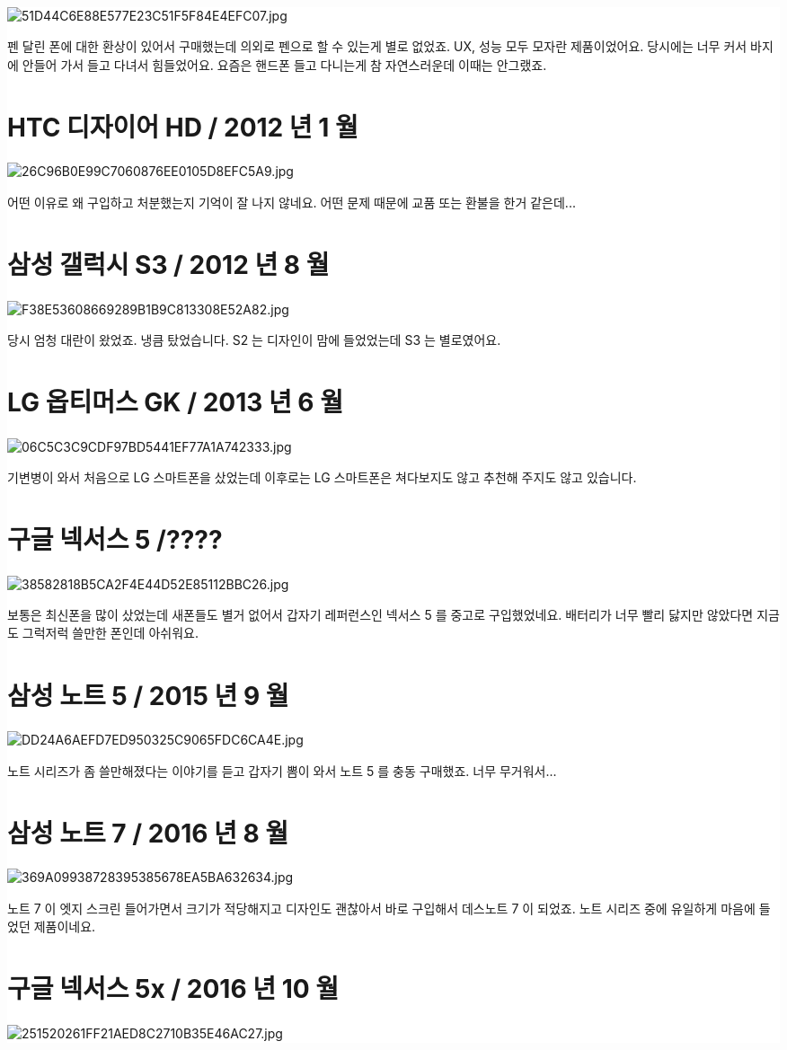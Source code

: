 ![51D44C6E88E577E23C51F5F84E4EFC07.jpg](/images/51D44C6E88E577E23C51F5F84E4EFC07.jpg)

펜 달린 폰에 대한 환상이 있어서 구매했는데 의외로 펜으로 할 수 있는게 별로 없었죠. UX, 성능 모두 모자란 제품이었어요. 당시에는 너무 커서 바지에 안들어 가서 들고 다녀서 힘들었어요. 요즘은 핸드폰 들고 다니는게 참 자연스러운데 이때는 안그랬죠.

# HTC 디자이어 HD / 2012 년 1 월

![26C96B0E99C7060876EE0105D8EFC5A9.jpg](/images/26C96B0E99C7060876EE0105D8EFC5A9.jpg)

어떤 이유로 왜 구입하고 처분했는지 기억이 잘 나지 않네요. 어떤 문제 때문에 교품 또는 환불을 한거 같은데... 

# 삼성 갤럭시 S3 / 2012 년 8 월

![F38E53608669289B1B9C813308E52A82.jpg](/images/F38E53608669289B1B9C813308E52A82.jpg)

당시 엄청 대란이 왔었죠. 냉큼 탔었습니다. S2 는 디자인이 맘에 들었었는데 S3 는 별로였어요.

# LG 옵티머스 GK / 2013 년 6 월

![06C5C3C9CDF97BD5441EF77A1A742333.jpg](/images/06C5C3C9CDF97BD5441EF77A1A742333.jpg)

기변병이 와서 처음으로 LG 스마트폰을 샀었는데 이후로는 LG 스마트폰은 쳐다보지도 않고 추천해 주지도 않고 있습니다.

# 구글 넥서스 5 /????

![38582818B5CA2F4E44D52E85112BBC26.jpg](/images/38582818B5CA2F4E44D52E85112BBC26.jpg)

보통은 최신폰을 많이 샀었는데 새폰들도 별거 없어서 갑자기 레퍼런스인 넥서스 5 를 중고로 구입했었네요. 배터리가 너무 빨리 닳지만 않았다면 지금도 그럭저럭 쓸만한 폰인데 아쉬워요.

# 삼성 노트 5 / 2015 년 9 월

![DD24A6AEFD7ED950325C9065FDC6CA4E.jpg](/images/DD24A6AEFD7ED950325C9065FDC6CA4E.jpg)

노트 시리즈가 좀 쓸만해졌다는 이야기를 듣고 갑자기 뽐이 와서 노트 5 를 충동 구매했죠. 너무 무거워서...

# 삼성 노트 7 / 2016 년 8 월

![369A09938728395385678EA5BA632634.jpg](/images/369A09938728395385678EA5BA632634.jpg)

노트 7 이 엣지 스크린 들어가면서 크기가 적당해지고 디자인도 괜찮아서 바로 구입해서 데스노트 7 이 되었죠. 노트 시리즈 중에 유일하게 마음에 들었던 제품이네요.

# 구글 넥서스 5x / 2016 년 10 월

![251520261FF21AED8C2710B35E46AC27.jpg](/images/251520261FF21AED8C2710B35E46AC27.jpg)
